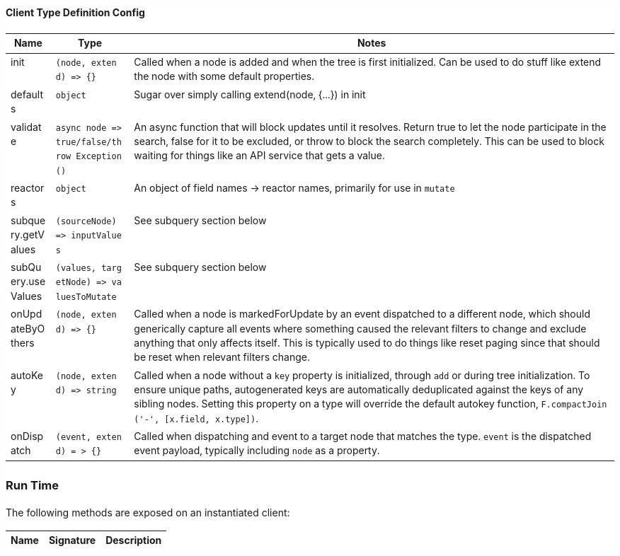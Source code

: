 #### Client Type Definition Config

| Name               | Type                                         | Notes                                                                                                                                                                                                                                                                                                                                             |
| ------------------ | -------------------------------------------- | ------------------------------------------------------------------------------------------------------------------------------------------------------------------------------------------------------------------------------------------------------------------------------------------------------------------------------------------------- |
| init               | `(node, extend) => {}`                       | Called when a node is added and when the tree is first initialized. Can be used to do stuff like extend the node with some default properties.                                                                                                                                                                                                    |
| defaults           | `object`                                     | Sugar over simply calling extend(node, {...}) in init                                                                                                                                                                                                                                                                                             |
| validate           | `async node => true/false/throw Exception()` | An async function that will block updates until it resolves. Return true to let the node participate in the search, false for it to be excluded, or throw to block the search completely. This can be used to block waiting for things like an API service that gets a value.                                                                     |
| reactors           | `object`                                     | An object of field names -> reactor names, primarily for use in `mutate`                                                                                                                                                                                                                                                                          |
| subquery.getValues | `(sourceNode) => inputValues`                | See subquery section below                                                                                                                                                                                                                                                                                                                        |
| subQuery.useValues | `(values, targetNode) => valuesToMutate`     | See subquery section below                                                                                                                                                                                                                                                                                                                        |
| onUpdateByOthers   | `(node, extend) => {}`                       | Called when a node is markedForUpdate by an event dispatched to a different node, which should generically capture all events where something caused the relevant filters to change and exclude anything that only affects itself. This is typically used to do things like reset paging since that should be reset when relevant filters change. |
| autoKey            | `(node, extend) => string`                   | Called when a node without a `key` property is initialized, through `add` or during tree initialization. To ensure unique paths, autogenerated keys are automatically deduplicated against the keys of any sibling nodes. Setting this property on a type will override the default autokey function, `F.compactJoin('-', [x.field, x.type])`.    |
| onDispatch         | `(event, extend) = > {}`                     | Called when dispatching and event to a target node that matches the type. `event` is the dispatched event payload, typically including `node` as a property.                                                                                                                                                                                      |

### Run Time

The following methods are exposed on an instantiated client:

| Name                | Signature                                                                                         | Description                                                                                                                                                                                                                                                                                                                                                                                                                                                            |
| ------------------- | ------------------------------------------------------------------------------------------------- | ---------------------------------------------------------------------------------------------------------------------------------------------------------------------------------------------------------------------------------------------------------------------------------------------------------------------------------------------------------------------------------------------------------------------------------------------------------------------- |